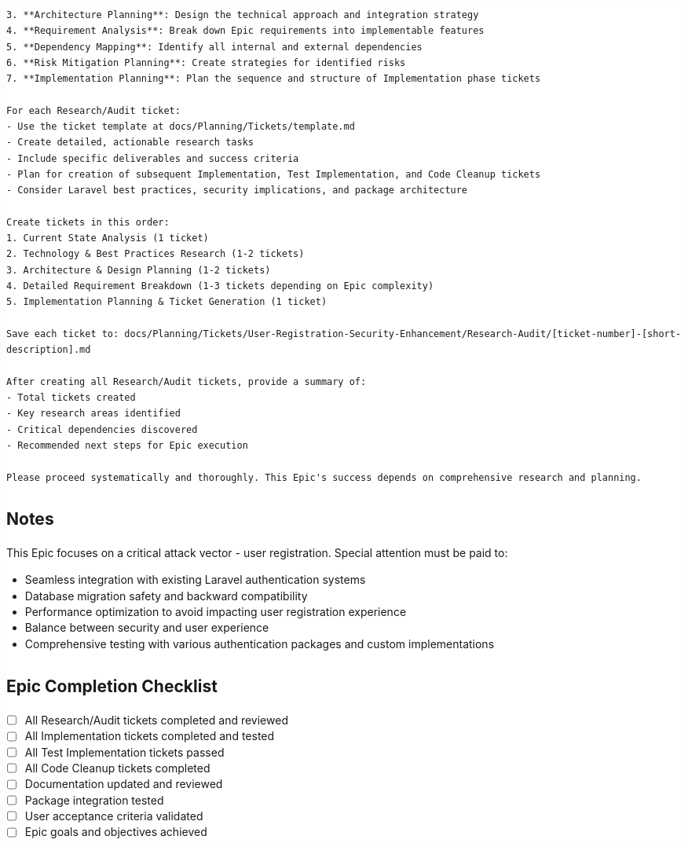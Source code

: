```
3. **Architecture Planning**: Design the technical approach and integration strategy
4. **Requirement Analysis**: Break down Epic requirements into implementable features
5. **Dependency Mapping**: Identify all internal and external dependencies
6. **Risk Mitigation Planning**: Create strategies for identified risks
7. **Implementation Planning**: Plan the sequence and structure of Implementation phase tickets

For each Research/Audit ticket:
- Use the ticket template at docs/Planning/Tickets/template.md
- Create detailed, actionable research tasks
- Include specific deliverables and success criteria
- Plan for creation of subsequent Implementation, Test Implementation, and Code Cleanup tickets
- Consider Laravel best practices, security implications, and package architecture

Create tickets in this order:
1. Current State Analysis (1 ticket)
2. Technology & Best Practices Research (1-2 tickets)
3. Architecture & Design Planning (1-2 tickets)  
4. Detailed Requirement Breakdown (1-3 tickets depending on Epic complexity)
5. Implementation Planning & Ticket Generation (1 ticket)

Save each ticket to: docs/Planning/Tickets/User-Registration-Security-Enhancement/Research-Audit/[ticket-number]-[short-description].md

After creating all Research/Audit tickets, provide a summary of:
- Total tickets created
- Key research areas identified
- Critical dependencies discovered
- Recommended next steps for Epic execution

Please proceed systematically and thoroughly. This Epic's success depends on comprehensive research and planning.
```

## Notes
This Epic focuses on a critical attack vector - user registration. Special attention must be paid to:
- Seamless integration with existing Laravel authentication systems
- Database migration safety and backward compatibility
- Performance optimization to avoid impacting user registration experience
- Balance between security and user experience
- Comprehensive testing with various authentication packages and custom implementations

## Epic Completion Checklist
- [ ] All Research/Audit tickets completed and reviewed
- [ ] All Implementation tickets completed and tested
- [ ] All Test Implementation tickets passed
- [ ] All Code Cleanup tickets completed
- [ ] Documentation updated and reviewed
- [ ] Package integration tested
- [ ] User acceptance criteria validated
- [ ] Epic goals and objectives achieved
